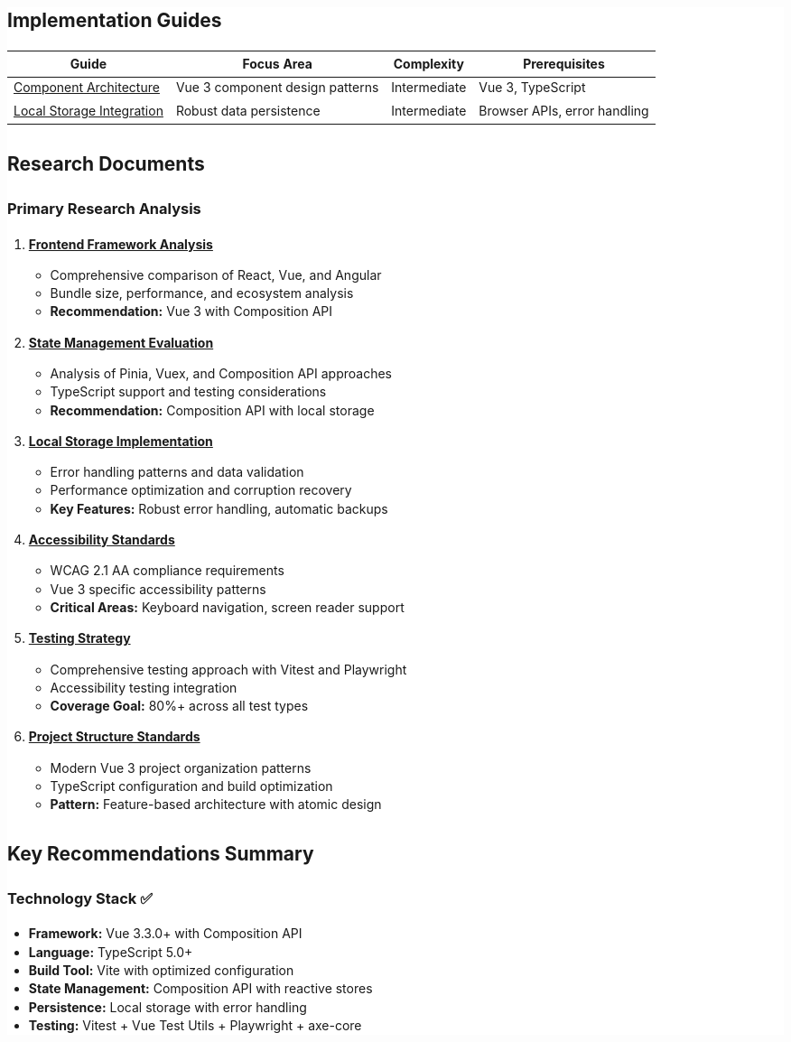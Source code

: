 ## Implementation Guides

| Guide | Focus Area | Complexity | Prerequisites |
|-------|------------|------------|---------------|
| [Component Architecture](./implementation-guides/component-architecture-guide.md) | Vue 3 component design patterns | Intermediate | Vue 3, TypeScript |
| [Local Storage Integration](./implementation-guides/local-storage-integration-guide.md) | Robust data persistence | Intermediate | Browser APIs, error handling |

## Research Documents

### Primary Research Analysis

1. **[Frontend Framework Analysis](./2025-06-15_comprehensive-frontend-framework-analysis-for-todo.md)**
   - Comprehensive comparison of React, Vue, and Angular
   - Bundle size, performance, and ecosystem analysis
   - **Recommendation:** Vue 3 with Composition API

2. **[State Management Evaluation](./2025-06-15_state-management-evaluation-for-vue-3-todo-applica.md)**
   - Analysis of Pinia, Vuex, and Composition API approaches
   - TypeScript support and testing considerations
   - **Recommendation:** Composition API with local storage

3. **[Local Storage Implementation](./2025-06-15_local-storage-implementation-strategies-for-todo-a.md)**
   - Error handling patterns and data validation
   - Performance optimization and corruption recovery
   - **Key Features:** Robust error handling, automatic backups

4. **[Accessibility Standards](./2025-06-15_web-accessibility-standards-for-todo-application-r.md)**
   - WCAG 2.1 AA compliance requirements
   - Vue 3 specific accessibility patterns
   - **Critical Areas:** Keyboard navigation, screen reader support

5. **[Testing Strategy](./2025-06-15_testing-strategy-for-vue-3-todo-application-resear.md)**
   - Comprehensive testing approach with Vitest and Playwright
   - Accessibility testing integration
   - **Coverage Goal:** 80%+ across all test types

6. **[Project Structure Standards](./2025-06-15_vue-3-project-structure-standards-research-modern.md)**
   - Modern Vue 3 project organization patterns
   - TypeScript configuration and build optimization
   - **Pattern:** Feature-based architecture with atomic design

## Key Recommendations Summary

### Technology Stack ✅
- **Framework:** Vue 3.3.0+ with Composition API
- **Language:** TypeScript 5.0+
- **Build Tool:** Vite with optimized configuration
- **State Management:** Composition API with reactive stores
- **Persistence:** Local storage with error handling
- **Testing:** Vitest + Vue Test Utils + Playwright + axe-core
